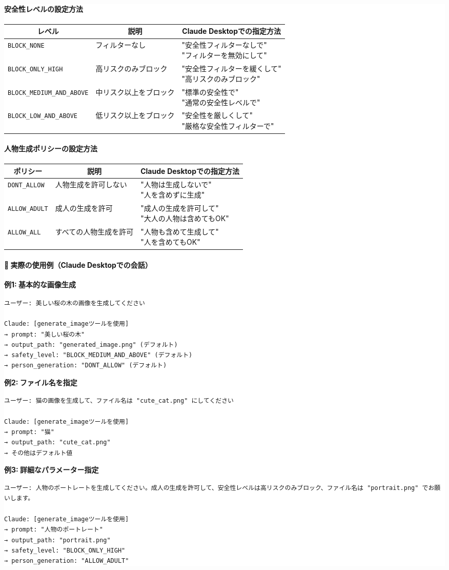#### 安全性レベルの設定方法

| レベル | 説明 | Claude Desktopでの指定方法 |
|--------|------|---------------------------|
| `BLOCK_NONE` | フィルターなし | "安全性フィルターなしで"<br>"フィルターを無効にして" |
| `BLOCK_ONLY_HIGH` | 高リスクのみブロック | "安全性フィルターを緩くして"<br>"高リスクのみブロック" |
| `BLOCK_MEDIUM_AND_ABOVE` | 中リスク以上をブロック | "標準の安全性で"<br>"通常の安全性レベルで" |
| `BLOCK_LOW_AND_ABOVE` | 低リスク以上をブロック | "安全性を厳しくして"<br>"厳格な安全性フィルターで" |

#### 人物生成ポリシーの設定方法

| ポリシー | 説明 | Claude Desktopでの指定方法 |
|----------|------|---------------------------|
| `DONT_ALLOW` | 人物生成を許可しない | "人物は生成しないで"<br>"人を含めずに生成" |
| `ALLOW_ADULT` | 成人の生成を許可 | "成人の生成を許可して"<br>"大人の人物は含めてもOK" |
| `ALLOW_ALL` | すべての人物生成を許可 | "人物も含めて生成して"<br>"人を含めてもOK" |

#### 📝 実際の使用例（Claude Desktopでの会話）

**例1: 基本的な画像生成**
```
ユーザー: 美しい桜の木の画像を生成してください

Claude: [generate_imageツールを使用]
→ prompt: "美しい桜の木"
→ output_path: "generated_image.png" (デフォルト)
→ safety_level: "BLOCK_MEDIUM_AND_ABOVE" (デフォルト)
→ person_generation: "DONT_ALLOW" (デフォルト)
```

**例2: ファイル名を指定**
```
ユーザー: 猫の画像を生成して、ファイル名は "cute_cat.png" にしてください

Claude: [generate_imageツールを使用]
→ prompt: "猫"
→ output_path: "cute_cat.png"
→ その他はデフォルト値
```

**例3: 詳細なパラメーター指定**
```
ユーザー: 人物のポートレートを生成してください。成人の生成を許可して、安全性レベルは高リスクのみブロック、ファイル名は "portrait.png" でお願いします。

Claude: [generate_imageツールを使用]
→ prompt: "人物のポートレート"
→ output_path: "portrait.png"
→ safety_level: "BLOCK_ONLY_HIGH"
→ person_generation: "ALLOW_ADULT"
```
